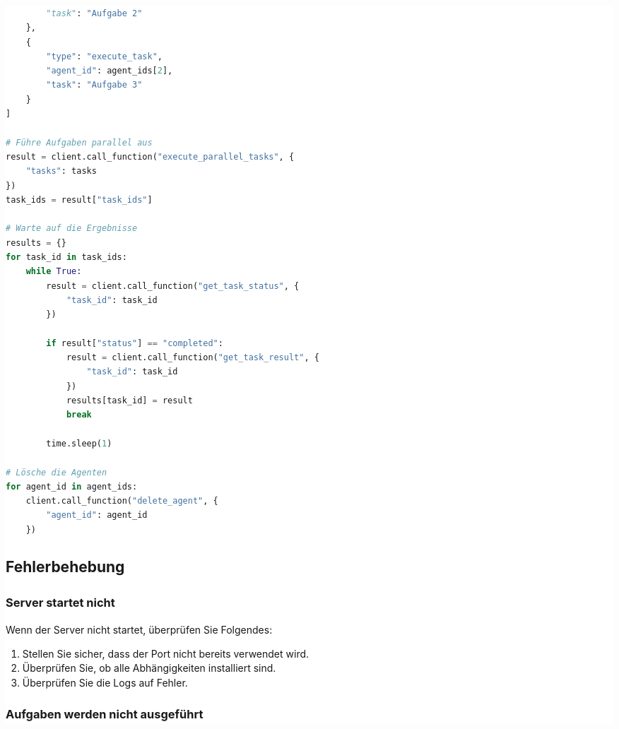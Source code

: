 ```python
        "task": "Aufgabe 2"
    },
    {
        "type": "execute_task",
        "agent_id": agent_ids[2],
        "task": "Aufgabe 3"
    }
]

# Führe Aufgaben parallel aus
result = client.call_function("execute_parallel_tasks", {
    "tasks": tasks
})
task_ids = result["task_ids"]

# Warte auf die Ergebnisse
results = {}
for task_id in task_ids:
    while True:
        result = client.call_function("get_task_status", {
            "task_id": task_id
        })
        
        if result["status"] == "completed":
            result = client.call_function("get_task_result", {
                "task_id": task_id
            })
            results[task_id] = result
            break
        
        time.sleep(1)

# Lösche die Agenten
for agent_id in agent_ids:
    client.call_function("delete_agent", {
        "agent_id": agent_id
    })
```

## Fehlerbehebung

### Server startet nicht

Wenn der Server nicht startet, überprüfen Sie Folgendes:

1. Stellen Sie sicher, dass der Port nicht bereits verwendet wird.
2. Überprüfen Sie, ob alle Abhängigkeiten installiert sind.
3. Überprüfen Sie die Logs auf Fehler.

### Aufgaben werden nicht ausgeführt

